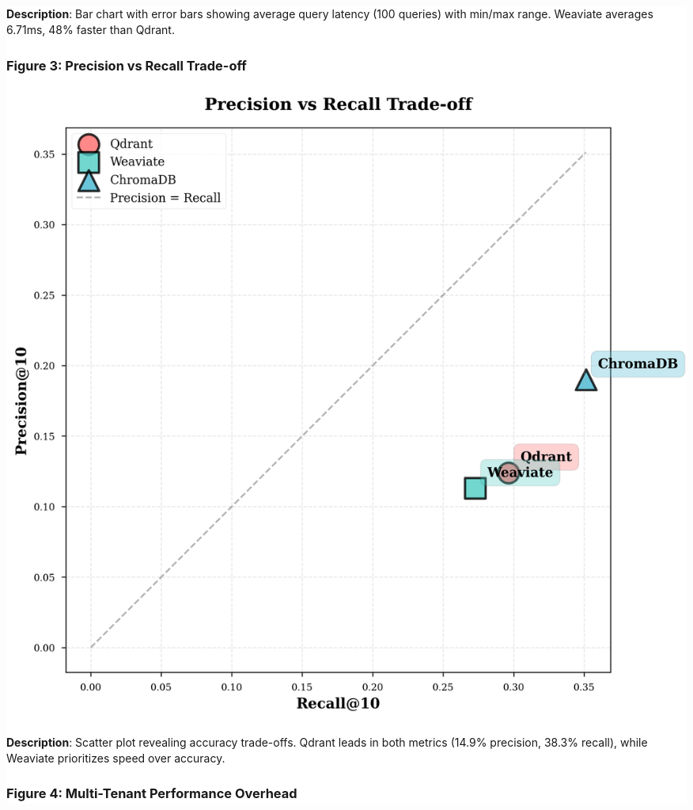 **Description**: Bar chart with error bars showing average query latency (100 queries) with min/max range. Weaviate averages 6.71ms, 48% faster than Qdrant.

### Figure 3: Precision vs Recall Trade-off

![Precision vs Recall](results/paper_figures/figure3_precision_recall.png)

**Description**: Scatter plot revealing accuracy trade-offs. Qdrant leads in both metrics (14.9% precision, 38.3% recall), while Weaviate prioritizes speed over accuracy.

### Figure 4: Multi-Tenant Performance Overhead
